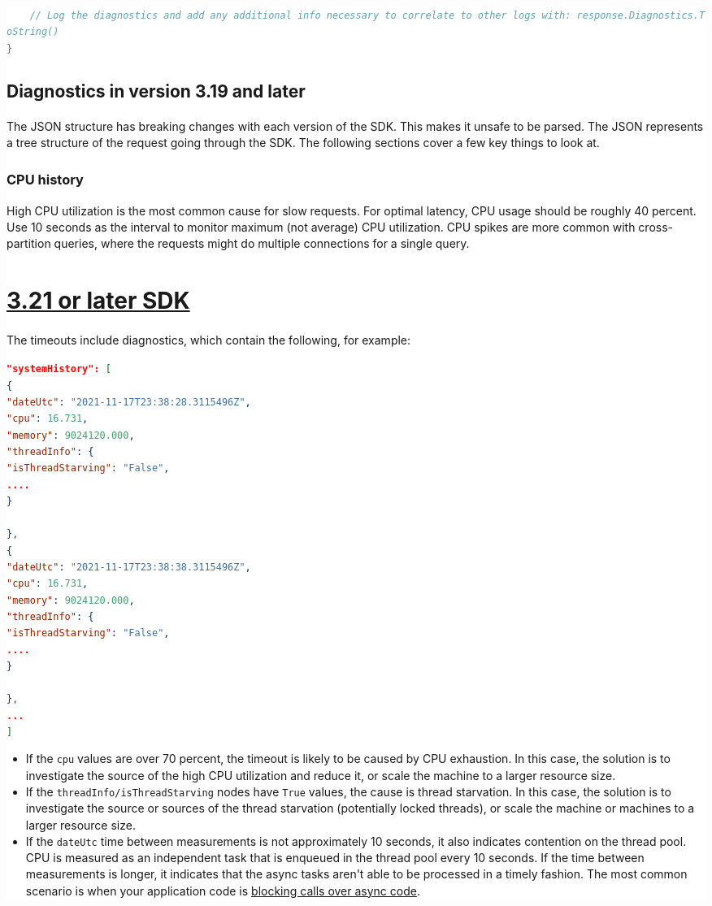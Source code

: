 ```c#
    // Log the diagnostics and add any additional info necessary to correlate to other logs with: response.Diagnostics.ToString()
}
```

## Diagnostics in version 3.19 and later

The JSON structure has breaking changes with each version of the SDK. This makes it unsafe to be parsed. The JSON represents a tree structure of the request going through the SDK. The following sections cover a few key things to look at.

### <a name="cpu-history"></a>CPU history

High CPU utilization is the most common cause for slow requests. For optimal latency, CPU usage should be roughly 40 percent. Use 10 seconds as the interval to monitor maximum (not average) CPU utilization. CPU spikes are more common with cross-partition queries, where the requests might do multiple connections for a single query.

# [3.21 or later SDK](#tab/cpu-new)

The timeouts include diagnostics, which contain the following, for example:

```json
"systemHistory": [
{
"dateUtc": "2021-11-17T23:38:28.3115496Z",
"cpu": 16.731,
"memory": 9024120.000,
"threadInfo": {
"isThreadStarving": "False",
....
}

},
{
"dateUtc": "2021-11-17T23:38:38.3115496Z",
"cpu": 16.731,
"memory": 9024120.000,
"threadInfo": {
"isThreadStarving": "False",
....
}

},
...
]
```

* If the `cpu` values are over 70 percent, the timeout is likely to be caused by CPU exhaustion. In this case, the solution is to investigate the source of the high CPU utilization and reduce it, or scale the machine to a larger resource size.
* If the `threadInfo/isThreadStarving` nodes have `True` values, the cause is thread starvation. In this case, the solution is to investigate the source or sources of the thread starvation (potentially locked threads), or scale the machine or machines to a larger resource size.
* If the `dateUtc` time between measurements is not approximately 10 seconds, it also indicates contention on the thread pool. CPU is measured as an independent task that is enqueued in the thread pool every 10 seconds. If the time between measurements is longer, it indicates that the async tasks aren't able to be processed in a timely fashion. The most common scenario is when your application code is [blocking calls over async code](https://github.com/davidfowl/AspNetCoreDiagnosticScenarios/blob/master/AsyncGuidance.md#avoid-using-taskresult-and-taskwait).
